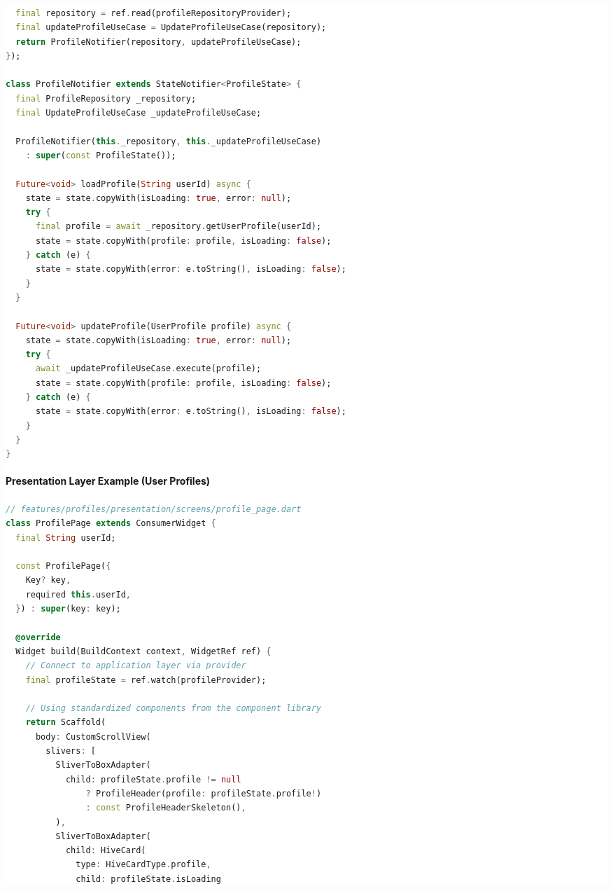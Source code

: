 ```dart
  final repository = ref.read(profileRepositoryProvider);
  final updateProfileUseCase = UpdateProfileUseCase(repository);
  return ProfileNotifier(repository, updateProfileUseCase);
});

class ProfileNotifier extends StateNotifier<ProfileState> {
  final ProfileRepository _repository;
  final UpdateProfileUseCase _updateProfileUseCase;
  
  ProfileNotifier(this._repository, this._updateProfileUseCase) 
    : super(const ProfileState());
  
  Future<void> loadProfile(String userId) async {
    state = state.copyWith(isLoading: true, error: null);
    try {
      final profile = await _repository.getUserProfile(userId);
      state = state.copyWith(profile: profile, isLoading: false);
    } catch (e) {
      state = state.copyWith(error: e.toString(), isLoading: false);
    }
  }
  
  Future<void> updateProfile(UserProfile profile) async {
    state = state.copyWith(isLoading: true, error: null);
    try {
      await _updateProfileUseCase.execute(profile);
      state = state.copyWith(profile: profile, isLoading: false);
    } catch (e) {
      state = state.copyWith(error: e.toString(), isLoading: false);
    }
  }
}
```

#### Presentation Layer Example (User Profiles)

```dart
// features/profiles/presentation/screens/profile_page.dart
class ProfilePage extends ConsumerWidget {
  final String userId;
  
  const ProfilePage({
    Key? key,
    required this.userId,
  }) : super(key: key);
  
  @override
  Widget build(BuildContext context, WidgetRef ref) {
    // Connect to application layer via provider
    final profileState = ref.watch(profileProvider);
    
    // Using standardized components from the component library
    return Scaffold(
      body: CustomScrollView(
        slivers: [
          SliverToBoxAdapter(
            child: profileState.profile != null
                ? ProfileHeader(profile: profileState.profile!)
                : const ProfileHeaderSkeleton(),
          ),
          SliverToBoxAdapter(
            child: HiveCard(
              type: HiveCardType.profile,
              child: profileState.isLoading
```